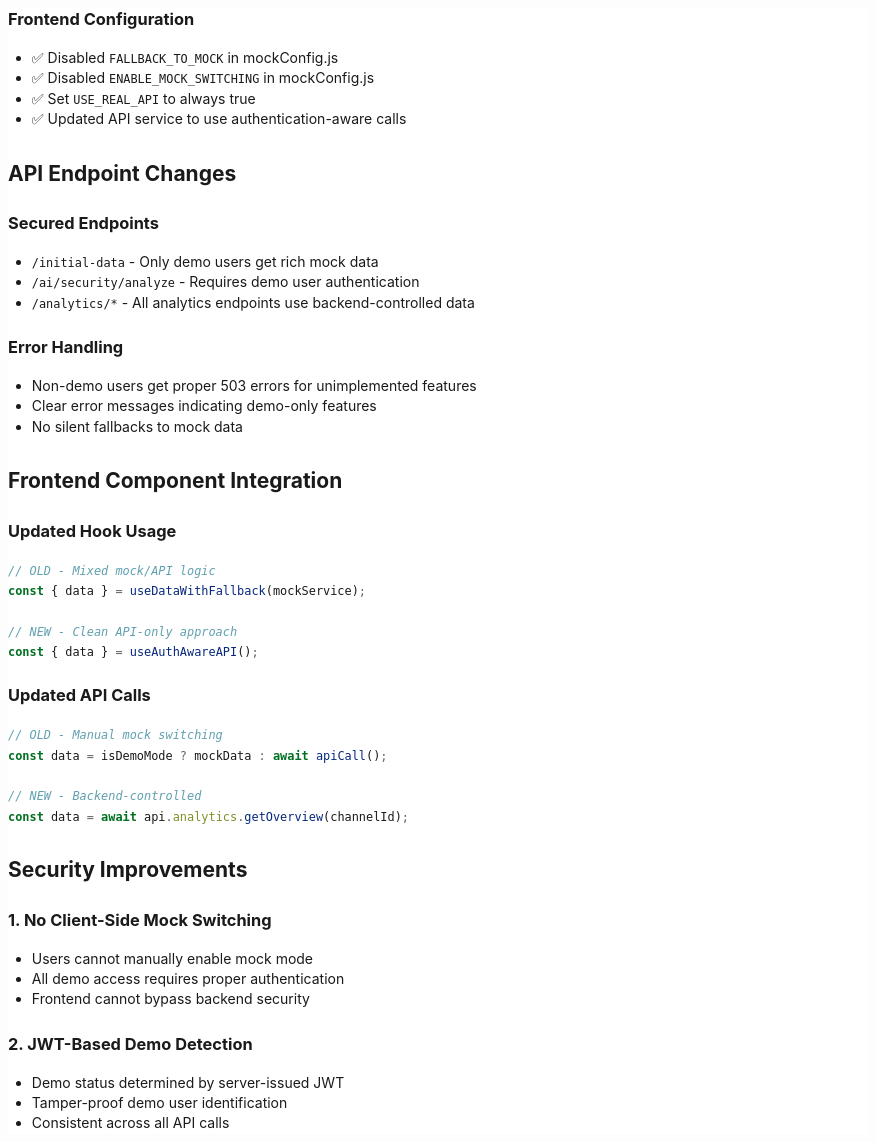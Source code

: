 ### Frontend Configuration
- ✅ Disabled `FALLBACK_TO_MOCK` in mockConfig.js
- ✅ Disabled `ENABLE_MOCK_SWITCHING` in mockConfig.js
- ✅ Set `USE_REAL_API` to always true
- ✅ Updated API service to use authentication-aware calls

## API Endpoint Changes

### Secured Endpoints
- `/initial-data` - Only demo users get rich mock data
- `/ai/security/analyze` - Requires demo user authentication
- `/analytics/*` - All analytics endpoints use backend-controlled data

### Error Handling
- Non-demo users get proper 503 errors for unimplemented features
- Clear error messages indicating demo-only features
- No silent fallbacks to mock data

## Frontend Component Integration

### Updated Hook Usage
```javascript
// OLD - Mixed mock/API logic
const { data } = useDataWithFallback(mockService);

// NEW - Clean API-only approach  
const { data } = useAuthAwareAPI();
```

### Updated API Calls
```javascript
// OLD - Manual mock switching
const data = isDemoMode ? mockData : await apiCall();

// NEW - Backend-controlled
const data = await api.analytics.getOverview(channelId);
```

## Security Improvements

### 1. **No Client-Side Mock Switching**
- Users cannot manually enable mock mode
- All demo access requires proper authentication
- Frontend cannot bypass backend security

### 2. **JWT-Based Demo Detection**
- Demo status determined by server-issued JWT
- Tamper-proof demo user identification
- Consistent across all API calls
